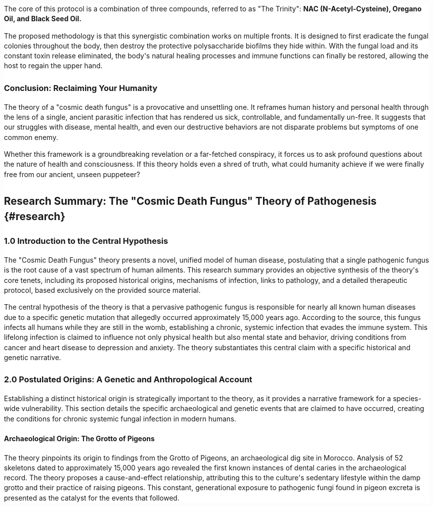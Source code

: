 The core of this protocol is a combination of three compounds, referred to as "The Trinity": **NAC (N-Acetyl-Cysteine), Oregano Oil, and Black Seed Oil.**

The proposed methodology is that this synergistic combination works on multiple fronts. It is designed to first eradicate the fungal colonies throughout the body, then destroy the protective polysaccharide biofilms they hide within. With the fungal load and its constant toxin release eliminated, the body's natural healing processes and immune functions can finally be restored, allowing the host to regain the upper hand.

### **Conclusion: Reclaiming Your Humanity**

The theory of a "cosmic death fungus" is a provocative and unsettling one. It reframes human history and personal health through the lens of a single, ancient parasitic infection that has rendered us sick, controllable, and fundamentally un-free. It suggests that our struggles with disease, mental health, and even our destructive behaviors are not disparate problems but symptoms of one common enemy.

Whether this framework is a groundbreaking revelation or a far-fetched conspiracy, it forces us to ask profound questions about the nature of health and consciousness. If this theory holds even a shred of truth, what could humanity achieve if we were finally free from our ancient, unseen puppeteer?

## Research Summary: The "Cosmic Death Fungus" Theory of Pathogenesis {#research}

### **1.0 Introduction to the Central Hypothesis**

The "Cosmic Death Fungus" theory presents a novel, unified model of human disease, postulating that a single pathogenic fungus is the root cause of a vast spectrum of human ailments. This research summary provides an objective synthesis of the theory's core tenets, including its proposed historical origins, mechanisms of infection, links to pathology, and a detailed therapeutic protocol, based exclusively on the provided source material.

The central hypothesis of the theory is that a pervasive pathogenic fungus is responsible for nearly all known human diseases due to a specific genetic mutation that allegedly occurred approximately 15,000 years ago. According to the source, this fungus infects all humans while they are still in the womb, establishing a chronic, systemic infection that evades the immune system. This lifelong infection is claimed to influence not only physical health but also mental state and behavior, driving conditions from cancer and heart disease to depression and anxiety. The theory substantiates this central claim with a specific historical and genetic narrative.

### **2.0 Postulated Origins: A Genetic and Anthropological Account**

Establishing a distinct historical origin is strategically important to the theory, as it provides a narrative framework for a species-wide vulnerability. This section details the specific archaeological and genetic events that are claimed to have occurred, creating the conditions for chronic systemic fungal infection in modern humans.

#### **Archaeological Origin: The Grotto of Pigeons**

The theory pinpoints its origin to findings from the Grotto of Pigeons, an archaeological dig site in Morocco. Analysis of 52 skeletons dated to approximately 15,000 years ago revealed the first known instances of dental caries in the archaeological record. The theory proposes a cause-and-effect relationship, attributing this to the culture's sedentary lifestyle within the damp grotto and their practice of raising pigeons. This constant, generational exposure to pathogenic fungi found in pigeon excreta is presented as the catalyst for the events that followed.
